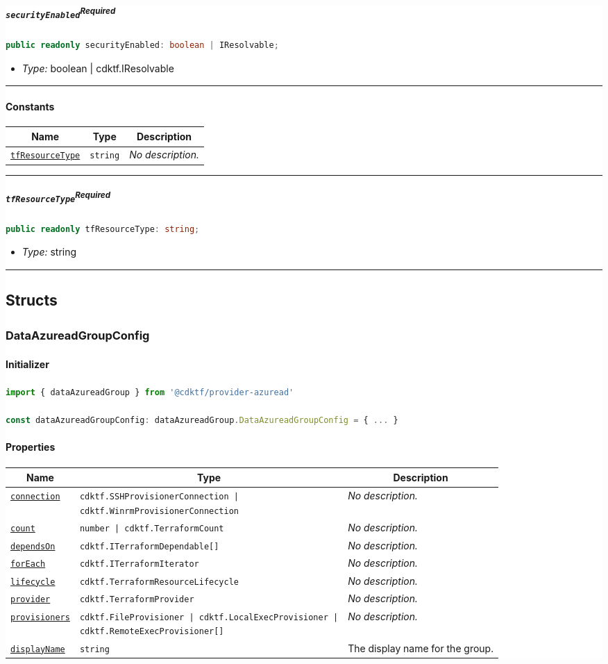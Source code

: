 
##### `securityEnabled`<sup>Required</sup> <a name="securityEnabled" id="@cdktf/provider-azuread.dataAzureadGroup.DataAzureadGroup.property.securityEnabled"></a>

```typescript
public readonly securityEnabled: boolean | IResolvable;
```

- *Type:* boolean | cdktf.IResolvable

---

#### Constants <a name="Constants" id="Constants"></a>

| **Name** | **Type** | **Description** |
| --- | --- | --- |
| <code><a href="#@cdktf/provider-azuread.dataAzureadGroup.DataAzureadGroup.property.tfResourceType">tfResourceType</a></code> | <code>string</code> | *No description.* |

---

##### `tfResourceType`<sup>Required</sup> <a name="tfResourceType" id="@cdktf/provider-azuread.dataAzureadGroup.DataAzureadGroup.property.tfResourceType"></a>

```typescript
public readonly tfResourceType: string;
```

- *Type:* string

---

## Structs <a name="Structs" id="Structs"></a>

### DataAzureadGroupConfig <a name="DataAzureadGroupConfig" id="@cdktf/provider-azuread.dataAzureadGroup.DataAzureadGroupConfig"></a>

#### Initializer <a name="Initializer" id="@cdktf/provider-azuread.dataAzureadGroup.DataAzureadGroupConfig.Initializer"></a>

```typescript
import { dataAzureadGroup } from '@cdktf/provider-azuread'

const dataAzureadGroupConfig: dataAzureadGroup.DataAzureadGroupConfig = { ... }
```

#### Properties <a name="Properties" id="Properties"></a>

| **Name** | **Type** | **Description** |
| --- | --- | --- |
| <code><a href="#@cdktf/provider-azuread.dataAzureadGroup.DataAzureadGroupConfig.property.connection">connection</a></code> | <code>cdktf.SSHProvisionerConnection \| cdktf.WinrmProvisionerConnection</code> | *No description.* |
| <code><a href="#@cdktf/provider-azuread.dataAzureadGroup.DataAzureadGroupConfig.property.count">count</a></code> | <code>number \| cdktf.TerraformCount</code> | *No description.* |
| <code><a href="#@cdktf/provider-azuread.dataAzureadGroup.DataAzureadGroupConfig.property.dependsOn">dependsOn</a></code> | <code>cdktf.ITerraformDependable[]</code> | *No description.* |
| <code><a href="#@cdktf/provider-azuread.dataAzureadGroup.DataAzureadGroupConfig.property.forEach">forEach</a></code> | <code>cdktf.ITerraformIterator</code> | *No description.* |
| <code><a href="#@cdktf/provider-azuread.dataAzureadGroup.DataAzureadGroupConfig.property.lifecycle">lifecycle</a></code> | <code>cdktf.TerraformResourceLifecycle</code> | *No description.* |
| <code><a href="#@cdktf/provider-azuread.dataAzureadGroup.DataAzureadGroupConfig.property.provider">provider</a></code> | <code>cdktf.TerraformProvider</code> | *No description.* |
| <code><a href="#@cdktf/provider-azuread.dataAzureadGroup.DataAzureadGroupConfig.property.provisioners">provisioners</a></code> | <code>cdktf.FileProvisioner \| cdktf.LocalExecProvisioner \| cdktf.RemoteExecProvisioner[]</code> | *No description.* |
| <code><a href="#@cdktf/provider-azuread.dataAzureadGroup.DataAzureadGroupConfig.property.displayName">displayName</a></code> | <code>string</code> | The display name for the group. |